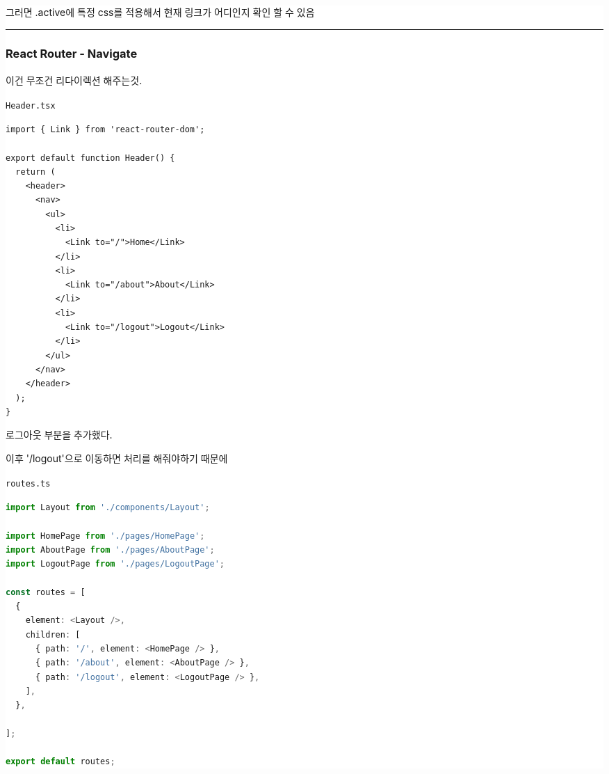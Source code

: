 그러면 .active에 특정 css를 적용해서 현재 링크가 어디인지 확인 할 수 있음

---

### React Router - Navigate

이건 무조건 리다이렉션 해주는것.

`Header.tsx`

```tsx
import { Link } from 'react-router-dom';

export default function Header() {
  return (
    <header>
      <nav>
        <ul>
          <li>
            <Link to="/">Home</Link>
          </li>
          <li>
            <Link to="/about">About</Link>
          </li>
          <li>
            <Link to="/logout">Logout</Link>
          </li>
        </ul>
      </nav>
    </header>
  );
}
```

로그아웃 부분을 추가했다.

이후 '/logout'으로 이동하면 처리를 해줘야하기 때문에

`routes.ts`

```ts
import Layout from './components/Layout';

import HomePage from './pages/HomePage';
import AboutPage from './pages/AboutPage';
import LogoutPage from './pages/LogoutPage';

const routes = [
  {
    element: <Layout />,
    children: [
      { path: '/', element: <HomePage /> },
      { path: '/about', element: <AboutPage /> },
      { path: '/logout', element: <LogoutPage /> },
    ],
  },

];

export default routes;
```
